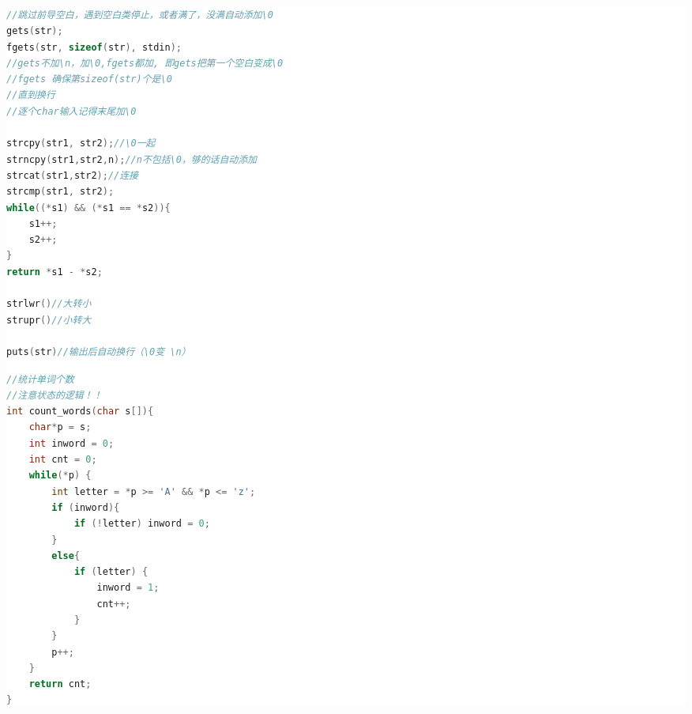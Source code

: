 ```C
//跳过前导空白，遇到空白类停止，或者满了，没满自动添加\0
gets(str);
fgets(str, sizeof(str), stdin);
//gets不加\n，加\0,fgets都加, 即gets把第一个空白变成\0
//fgets 确保第sizeof(str)个是\0
//直到换行
//逐个char输入记得末尾加\0

strcpy(str1, str2);//\0一起
strncpy(str1,str2,n);//n不包括\0，够的话自动添加
strcat(str1,str2);//连接
strcmp(str1, str2);
while((*s1) && (*s1 == *s2)){
    s1++;
    s2++;
}
return *s1 - *s2;

strlwr()//大转小
strupr()//小转大

puts(str)//输出后自动换行（\0变 \n）


```

```C
//统计单词个数
//注意状态的逻辑！！
int count_words(char s[]){
    char*p = s;
    int inword = 0;
    int cnt = 0;
    while(*p) {
        int letter = *p >= 'A' && *p <= 'z';
        if (inword){
            if (!letter) inword = 0;
        }
        else{
            if (letter) {
                inword = 1;
                cnt++;
            }
        }
        p++;
    }
    return cnt;
}
```



